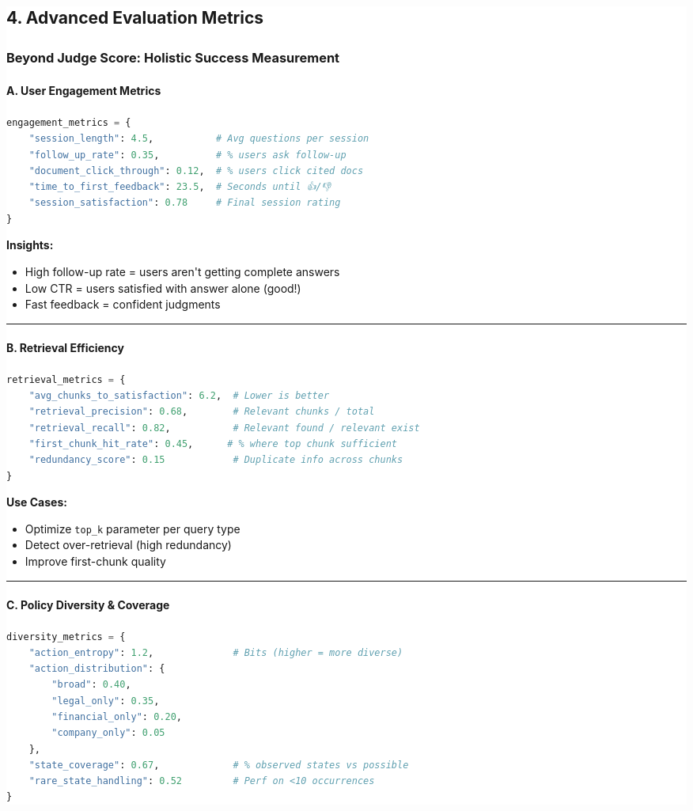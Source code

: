 ## 4. Advanced Evaluation Metrics

### **Beyond Judge Score: Holistic Success Measurement**

#### **A. User Engagement Metrics**

```python
engagement_metrics = {
    "session_length": 4.5,           # Avg questions per session
    "follow_up_rate": 0.35,          # % users ask follow-up
    "document_click_through": 0.12,  # % users click cited docs
    "time_to_first_feedback": 23.5,  # Seconds until 👍/👎
    "session_satisfaction": 0.78     # Final session rating
}
```

**Insights:**
- High follow-up rate = users aren't getting complete answers
- Low CTR = users satisfied with answer alone (good!)
- Fast feedback = confident judgments

---

#### **B. Retrieval Efficiency**

```python
retrieval_metrics = {
    "avg_chunks_to_satisfaction": 6.2,  # Lower is better
    "retrieval_precision": 0.68,        # Relevant chunks / total
    "retrieval_recall": 0.82,           # Relevant found / relevant exist
    "first_chunk_hit_rate": 0.45,      # % where top chunk sufficient
    "redundancy_score": 0.15            # Duplicate info across chunks
}
```

**Use Cases:**
- Optimize `top_k` parameter per query type
- Detect over-retrieval (high redundancy)
- Improve first-chunk quality

---

#### **C. Policy Diversity & Coverage**

```python
diversity_metrics = {
    "action_entropy": 1.2,              # Bits (higher = more diverse)
    "action_distribution": {
        "broad": 0.40,
        "legal_only": 0.35,
        "financial_only": 0.20,
        "company_only": 0.05
    },
    "state_coverage": 0.67,             # % observed states vs possible
    "rare_state_handling": 0.52         # Perf on <10 occurrences
}
```

